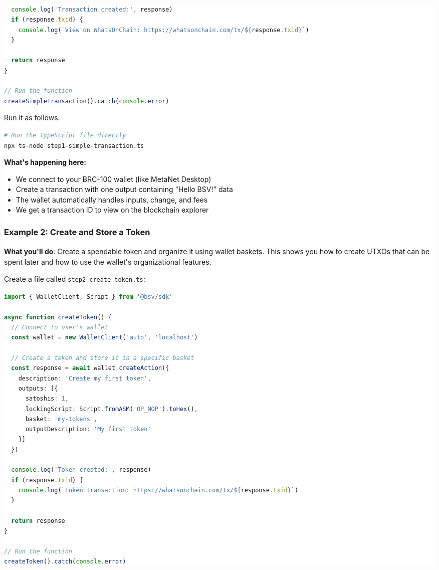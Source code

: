 ```typescript
  console.log('Transaction created:', response)
  if (response.txid) {
    console.log(`View on WhatsOnChain: https://whatsonchain.com/tx/${response.txid}`)
  }
  
  return response
}

// Run the function
createSimpleTransaction().catch(console.error)
```

Run it as follows:

```bash
# Run the TypeScript file directly
npx ts-node step1-simple-transaction.ts
```

**What's happening here:**

- We connect to your BRC-100 wallet (like MetaNet Desktop)
- Create a transaction with one output containing "Hello BSV!" data
- The wallet automatically handles inputs, change, and fees
- We get a transaction ID to view on the blockchain explorer

### Example 2: Create and Store a Token

**What you'll do**: Create a spendable token and organize it using wallet baskets. This shows you how to create UTXOs that can be spent later and how to use the wallet's organizational features.

Create a file called `step2-create-token.ts`:

```typescript
import { WalletClient, Script } from '@bsv/sdk'

async function createToken() {
  // Connect to user's wallet
  const wallet = new WalletClient('auto', 'localhost')
  
  // Create a token and store it in a specific basket
  const response = await wallet.createAction({
    description: 'Create my first token',
    outputs: [{
      satoshis: 1,
      lockingScript: Script.fromASM('OP_NOP').toHex(),
      basket: 'my-tokens',
      outputDescription: 'My first token'
    }]
  })
  
  console.log('Token created:', response)
  if (response.txid) {
    console.log(`Token transaction: https://whatsonchain.com/tx/${response.txid}`)
  }
  
  return response
}

// Run the function
createToken().catch(console.error)
```
